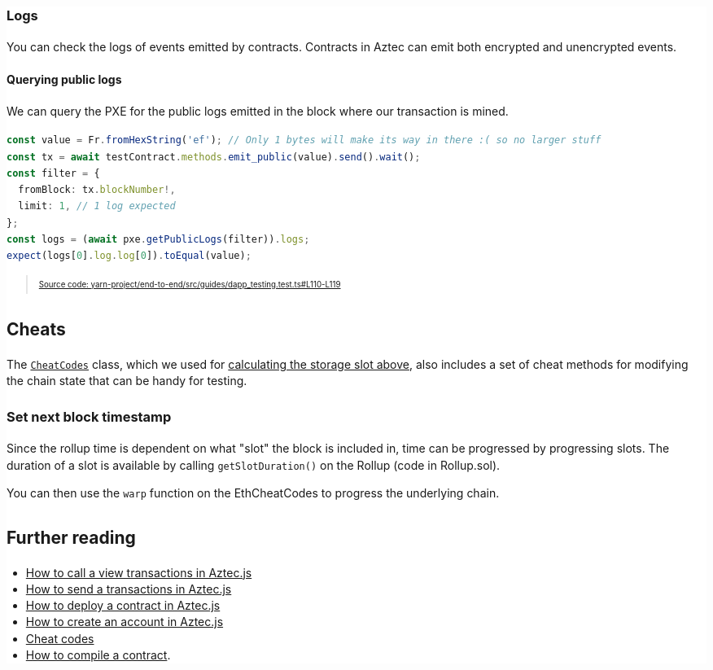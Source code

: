 
### Logs

You can check the logs of events emitted by contracts. Contracts in Aztec can emit both encrypted and unencrypted events.

#### Querying public logs

We can query the PXE for the public logs emitted in the block where our transaction is mined.

```typescript title="public-logs" showLineNumbers 
const value = Fr.fromHexString('ef'); // Only 1 bytes will make its way in there :( so no larger stuff
const tx = await testContract.methods.emit_public(value).send().wait();
const filter = {
  fromBlock: tx.blockNumber!,
  limit: 1, // 1 log expected
};
const logs = (await pxe.getPublicLogs(filter)).logs;
expect(logs[0].log.log[0]).toEqual(value);
```
> <sup><sub><a href="https://github.com/AztecProtocol/aztec-packages/blob/v0.82.2-alpha-testnet.4/yarn-project/end-to-end/src/guides/dapp_testing.test.ts#L110-L119" target="_blank" rel="noopener noreferrer">Source code: yarn-project/end-to-end/src/guides/dapp_testing.test.ts#L110-L119</a></sub></sup>


## Cheats

The [`CheatCodes`](../../reference/environment_reference/cheat_codes.md) class, which we used for [calculating the storage slot above](#querying-state), also includes a set of cheat methods for modifying the chain state that can be handy for testing.

### Set next block timestamp

Since the rollup time is dependent on what "slot" the block is included in, time can be progressed by progressing slots.
The duration of a slot is available by calling `getSlotDuration()` on the Rollup (code in Rollup.sol).

You can then use the `warp` function on the EthCheatCodes to progress the underlying chain.



## Further reading

- [How to call a view transactions in Aztec.js](./call_view_function.md)
- [How to send a transactions in Aztec.js](./send_transaction.md)
- [How to deploy a contract in Aztec.js](./deploy_contract.md)
- [How to create an account in Aztec.js](./create_account.md)
- [Cheat codes](../../reference/environment_reference/cheat_codes.md)
- [How to compile a contract](../smart_contracts/how_to_compile_contract.md).
